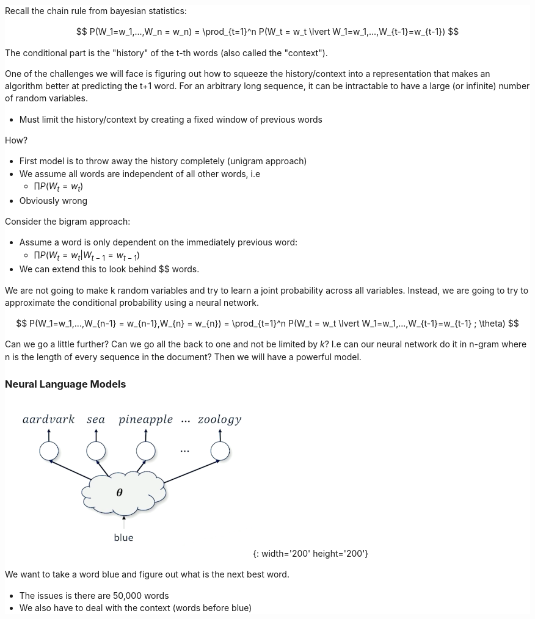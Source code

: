 Recall the chain rule from bayesian statistics:

$$
P(W_1=w_1,...,W_n = w_n) = \prod_{t=1}^n P(W_t = w_t \lvert W_1=w_1,...,W_{t-1}=w_{t-1})
$$

The conditional part is the "history" of the t-th words (also called the "context").

One of the challenges we will face is figuring out how to squeeze the history/context into a representation that makes an algorithm better at predicting the t+1 word. For an arbitrary long sequence, it can be intractable to have a large (or infinite) number of random variables. 
* Must limit the history/context by creating a fixed window of previous words

How?
* First model is to throw away the history completely (unigram approach)
* We assume all words are independent of all other words, i.e
  * $\prod P(W_t = w_t)$
* Obviously wrong 

Consider the bigram approach:
* Assume a word is only dependent on the immediately previous word:
  * $\prod P(W_t = w_t \lvert W_{t-1}=w_{t-1})$
* We can extend this to look behind $$ words.

We are not going to make k random variables and try to learn a joint probability across all variables. Instead, we are going to try to approximate the conditional probability using a neural network. 

$$
P(W_1=w_1,...,W_{n-1} = w_{n-1},W_{n} = w_{n}) = \prod_{t=1}^n P(W_t = w_t \lvert W_1=w_1,...,W_{t-1}=w_{t-1} ; \theta)
$$

Can we go a little further? Can we go all the back to one and not be limited by $k$? I.e can our neural network do it in n-gram where n is the length of every sequence in the document? Then we will have a powerful model. 

### Neural Language Models

![image](../../../assets/posts/gatech/nlp/m4nn.png){: width='200' height='200'}

We want to take a word blue and figure out what is the next best word.
* The issues is there are 50,000 words 
* We also have to deal with the context (words before blue)
